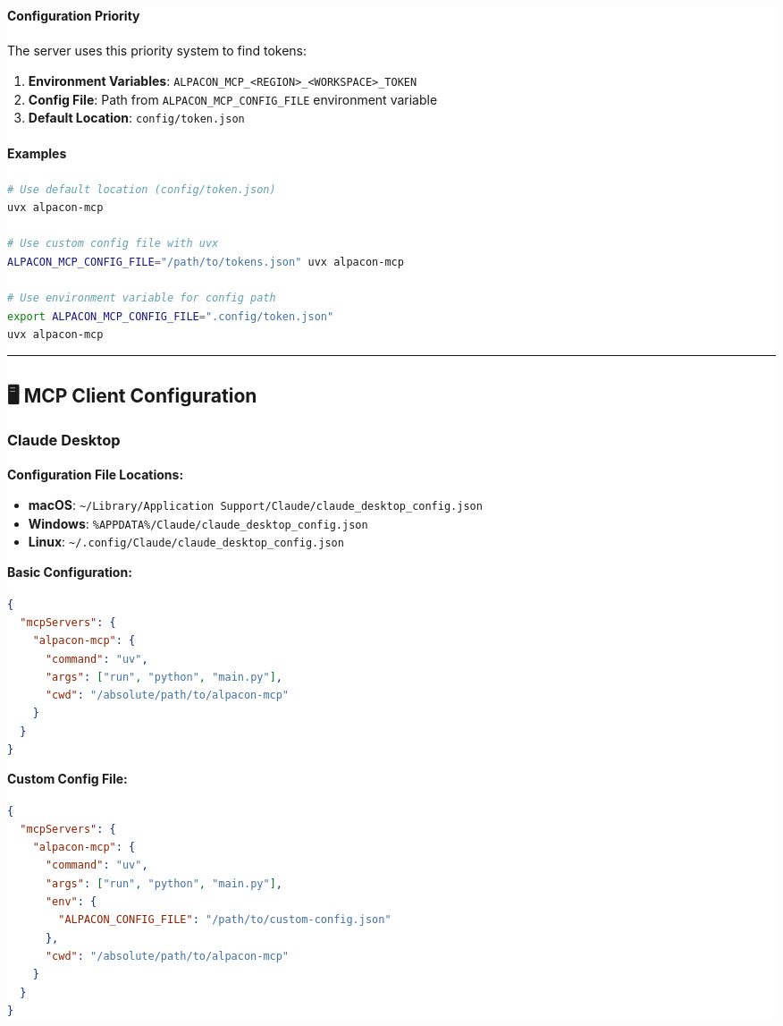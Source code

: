 #### Configuration Priority

The server uses this priority system to find tokens:

1. **Environment Variables**: `ALPACON_MCP_<REGION>_<WORKSPACE>_TOKEN`
2. **Config File**: Path from `ALPACON_MCP_CONFIG_FILE` environment variable
3. **Default Location**: `config/token.json`

#### Examples

```bash
# Use default location (config/token.json)
uvx alpacon-mcp

# Use custom config file with uvx
ALPACON_MCP_CONFIG_FILE="/path/to/tokens.json" uvx alpacon-mcp

# Use environment variable for config path
export ALPACON_MCP_CONFIG_FILE=".config/token.json"
uvx alpacon-mcp
```

---

## 🖥️ MCP Client Configuration

### Claude Desktop

**Configuration File Locations:**
- **macOS**: `~/Library/Application Support/Claude/claude_desktop_config.json`
- **Windows**: `%APPDATA%/Claude/claude_desktop_config.json`
- **Linux**: `~/.config/Claude/claude_desktop_config.json`

**Basic Configuration:**
```json
{
  "mcpServers": {
    "alpacon-mcp": {
      "command": "uv",
      "args": ["run", "python", "main.py"],
      "cwd": "/absolute/path/to/alpacon-mcp"
    }
  }
}
```

**Custom Config File:**
```json
{
  "mcpServers": {
    "alpacon-mcp": {
      "command": "uv",
      "args": ["run", "python", "main.py"],
      "env": {
        "ALPACON_CONFIG_FILE": "/path/to/custom-config.json"
      },
      "cwd": "/absolute/path/to/alpacon-mcp"
    }
  }
}
```
